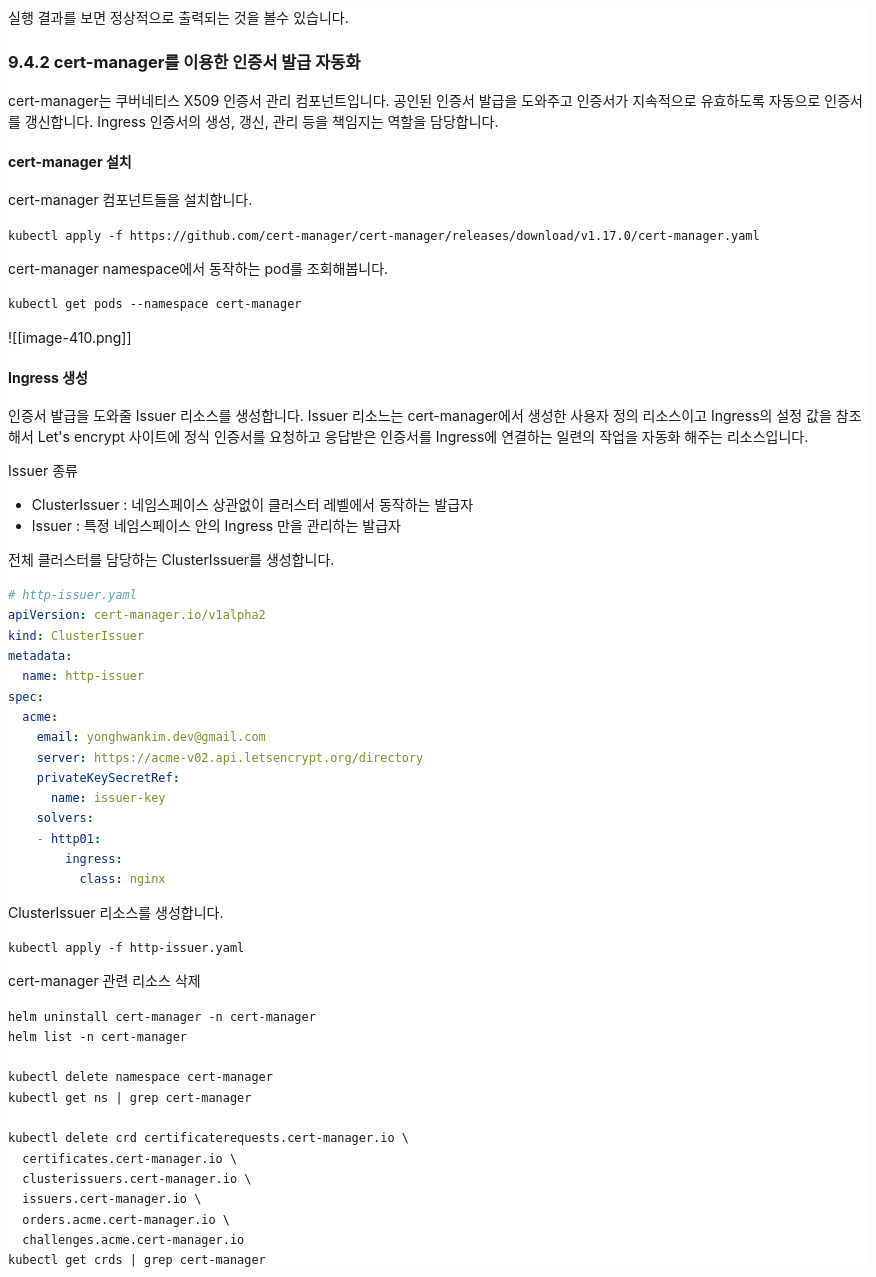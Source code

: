실행 결과를 보면 정상적으로 출력되는 것을 볼수 있습니다.

### 9.4.2 cert-manager를 이용한 인증서 발급 자동화
cert-manager는 쿠버네티스 X509 인증서 관리 컴포넌트입니다. 공인된 인증서 발급을 도와주고 인증서가 지속적으로 유효하도록 자동으로 인증서를 갱신합니다. Ingress 인증서의 생성, 갱신, 관리 등을 책임지는 역할을 담당합니다.

#### cert-manager 설치
cert-manager 컴포넌트들을 설치합니다.
```shell
kubectl apply -f https://github.com/cert-manager/cert-manager/releases/download/v1.17.0/cert-manager.yaml
```

cert-manager namespace에서 동작하는 pod를 조회해봅니다.
```shell
kubectl get pods --namespace cert-manager
```
![[image-410.png]]

#### Ingress 생성
인증서 발급을 도와줄 Issuer 리소스를 생성합니다. Issuer 리소느는 cert-manager에서 생성한 사용자 정의 리소스이고 Ingress의 설정 값을 참조해서 Let's encrypt 사이트에 정식 인증서를 요청하고 응답받은 인증서를 Ingress에 연결하는 일련의 작업을 자동화 해주는 리소스입니다.

Issuer 종류
- ClusterIssuer : 네임스페이스 상관없이 클러스터 레벨에서 동작하는 발급자
- Issuer : 특정 네임스페이스 안의 Ingress 만을 관리하는 발급자

전체 클러스터를 담당하는 ClusterIssuer를 생성합니다.
```yaml
# http-issuer.yaml
apiVersion: cert-manager.io/v1alpha2
kind: ClusterIssuer
metadata:
  name: http-issuer
spec:
  acme:
    email: yonghwankim.dev@gmail.com
    server: https://acme-v02.api.letsencrypt.org/directory
    privateKeySecretRef:
      name: issuer-key
    solvers:
    - http01:
        ingress:
          class: nginx
```

ClusterIssuer 리소스를 생성합니다.
```shell
kubectl apply -f http-issuer.yaml
```

cert-manager 관련 리소스 삭제
```
helm uninstall cert-manager -n cert-manager
helm list -n cert-manager

kubectl delete namespace cert-manager
kubectl get ns | grep cert-manager

kubectl delete crd certificaterequests.cert-manager.io \
  certificates.cert-manager.io \
  clusterissuers.cert-manager.io \
  issuers.cert-manager.io \
  orders.acme.cert-manager.io \
  challenges.acme.cert-manager.io
kubectl get crds | grep cert-manager

```